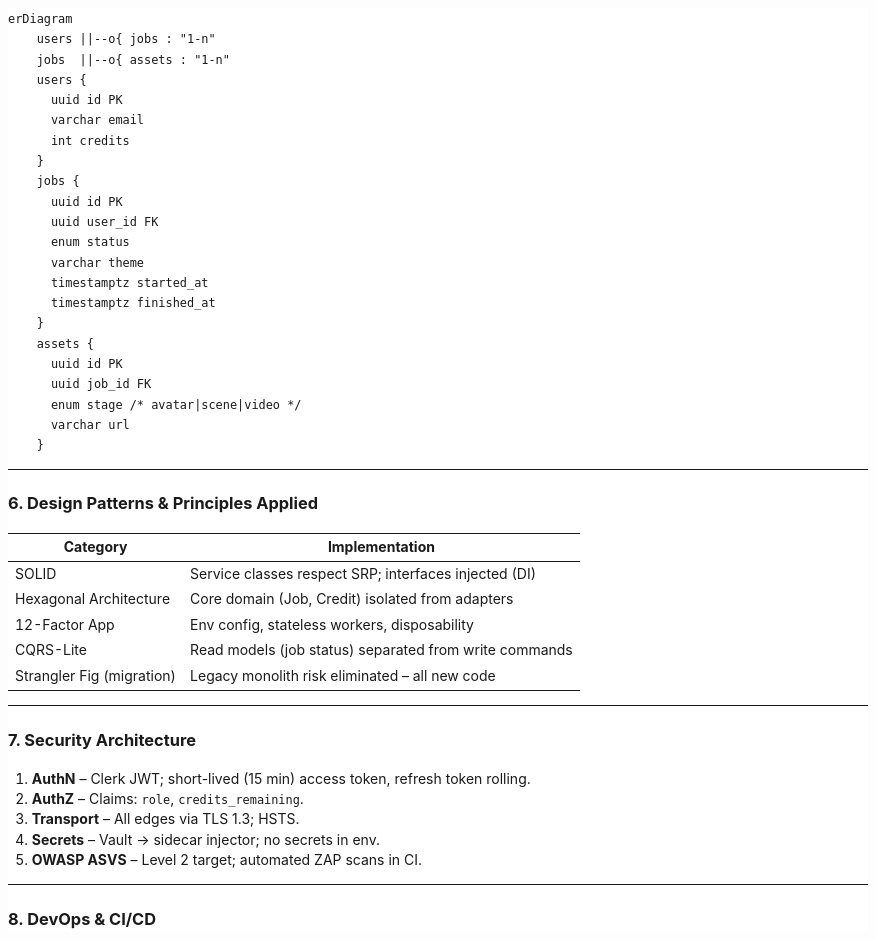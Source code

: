 ```mermaid
erDiagram
    users ||--o{ jobs : "1-n"
    jobs  ||--o{ assets : "1-n"
    users {
      uuid id PK
      varchar email
      int credits
    }
    jobs {
      uuid id PK
      uuid user_id FK
      enum status
      varchar theme
      timestamptz started_at
      timestamptz finished_at
    }
    assets {
      uuid id PK
      uuid job_id FK
      enum stage /* avatar|scene|video */
      varchar url
    }
```

---

### 6. Design Patterns & Principles Applied

| Category                  | Implementation                                         |
| ------------------------- | ------------------------------------------------------ |
| SOLID                     | Service classes respect SRP; interfaces injected (DI)  |
| Hexagonal Architecture    | Core domain (Job, Credit) isolated from adapters       |
| 12-Factor App             | Env config, stateless workers, disposability           |
| CQRS-Lite                 | Read models (job status) separated from write commands |
| Strangler Fig (migration) | Legacy monolith risk eliminated – all new code         |

---

### 7. Security Architecture

1. **AuthN** – Clerk JWT; short-lived (15 min) access token, refresh token rolling.
2. **AuthZ** – Claims: `role`, `credits_remaining`.
3. **Transport** – All edges via TLS 1.3; HSTS.
4. **Secrets** – Vault → sidecar injector; no secrets in env.
5. **OWASP ASVS** – Level 2 target; automated ZAP scans in CI.

---

### 8. DevOps & CI/CD
